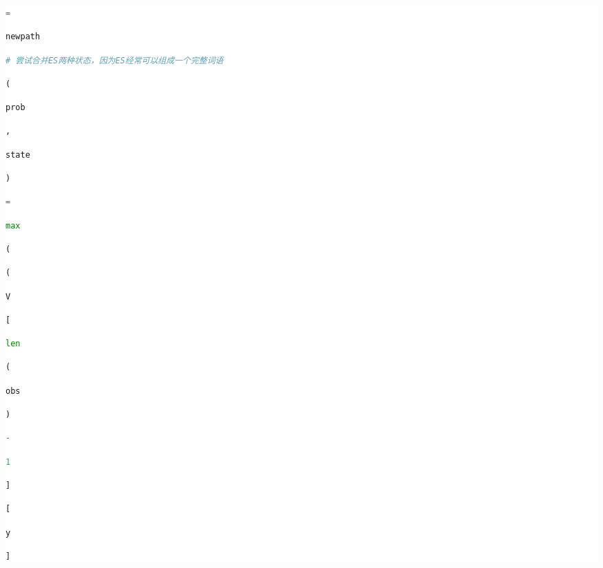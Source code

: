 ```python
=
```
```python
newpath
```
```python
# 尝试合并ES两种状态，因为ES经常可以组成一个完整词语
```
```python
(
```
```python
prob
```
```python
,
```
```python
state
```
```python
)
```
```python
=
```
```python
max
```
```python
(
```
```python
(
```
```python
V
```
```python
[
```
```python
len
```
```python
(
```
```python
obs
```
```python
)
```
```python
-
```
```python
1
```
```python
]
```
```python
[
```
```python
y
```
```python
]
```
```python
```